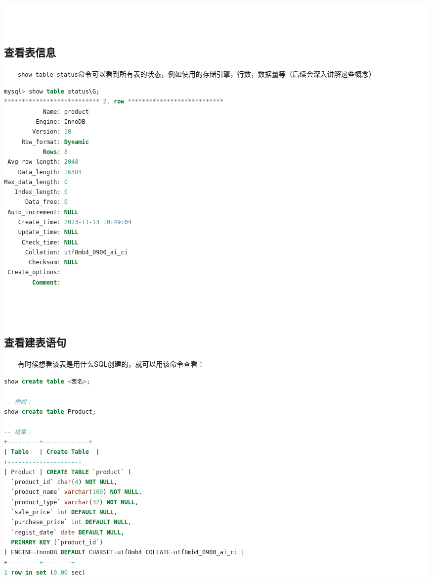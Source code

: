 　　‍

　　‍

## 查看表信息

　　​`show table status`​命令可以看到所有表的状态，例如使用的存储引擎，行数，数据量等（后续会深入讲解这些概念）

```sql
mysql> show table status\G;
*************************** 2. row ***************************
           Name: product
         Engine: InnoDB
        Version: 10
     Row_format: Dynamic
           Rows: 8
 Avg_row_length: 2048
    Data_length: 16384
Max_data_length: 0
   Index_length: 0
      Data_free: 0
 Auto_increment: NULL
    Create_time: 2023-11-13 10:49:04
    Update_time: NULL
     Check_time: NULL
      Collation: utf8mb4_0900_ai_ci
       Checksum: NULL
 Create_options:
        Comment:
```

　　‍

　　‍

## 查看建表语句

　　有时候想看该表是用什么SQL创建的，就可以用该命令查看：

```sql
show create table <表名>;

-- 例如：
show create table Product;

-- 结果：
+---------+-------------+
| Table   | Create Table  |
+---------+----------+
| Product | CREATE TABLE `product` (
  `product_id` char(4) NOT NULL,
  `product_name` varchar(100) NOT NULL,
  `product_type` varchar(32) NOT NULL,
  `sale_price` int DEFAULT NULL,
  `purchase_price` int DEFAULT NULL,
  `regist_date` date DEFAULT NULL,
  PRIMARY KEY (`product_id`)
) ENGINE=InnoDB DEFAULT CHARSET=utf8mb4 COLLATE=utf8mb4_0900_ai_ci |
+---------+--------+
1 row in set (0.00 sec)
```
